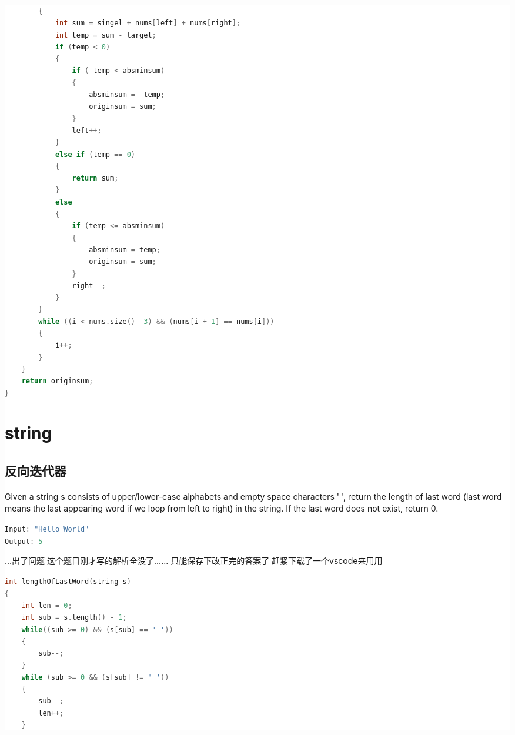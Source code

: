 ```c++
		{
			int sum = singel + nums[left] + nums[right];
			int temp = sum - target;
			if (temp < 0)
			{
				if (-temp < absminsum)
				{
					absminsum = -temp;
					originsum = sum;
				}
				left++;
			}
			else if (temp == 0)
			{
				return sum;
			}
			else
			{
				if (temp <= absminsum)
				{
					absminsum = temp;
					originsum = sum;
				}
				right--;
			}
		}
		while ((i < nums.size() -3) && (nums[i + 1] == nums[i]))
		{
			i++;
		}
	}
	return originsum;
}
```


# string
## 反向迭代器
Given a string s consists of upper/lower-case alphabets and empty space characters ' ', 
return the length of last word (last word means the last appearing word if we loop from left to right) in the string.
If the last word does not exist, return 0.
```c++
Input: "Hello World"
Output: 5
```
...出了问题 这个题目刚才写的解析全没了...... 只能保存下改正完的答案了
赶紧下载了一个vscode来用用
```c++
int lengthOfLastWord(string s)
{
	int len = 0;
	int sub = s.length() - 1;
	while((sub >= 0) && (s[sub] == ' '))
	{
		sub--;
	}
	while (sub >= 0 && (s[sub] != ' '))
	{
		sub--;
		len++;
	}
```